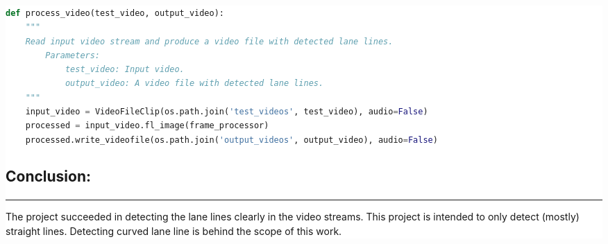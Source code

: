 ```python
def process_video(test_video, output_video):
    """
    Read input video stream and produce a video file with detected lane lines.
        Parameters:
            test_video: Input video.
            output_video: A video file with detected lane lines.
    """
    input_video = VideoFileClip(os.path.join('test_videos', test_video), audio=False)
    processed = input_video.fl_image(frame_processor)
    processed.write_videofile(os.path.join('output_videos', output_video), audio=False)
```

## **Conclusion:**
----
The project succeeded in detecting the lane lines clearly in the video streams.
This project is intended to only detect (mostly) straight lines. Detecting curved lane line is behind the scope of this work.
